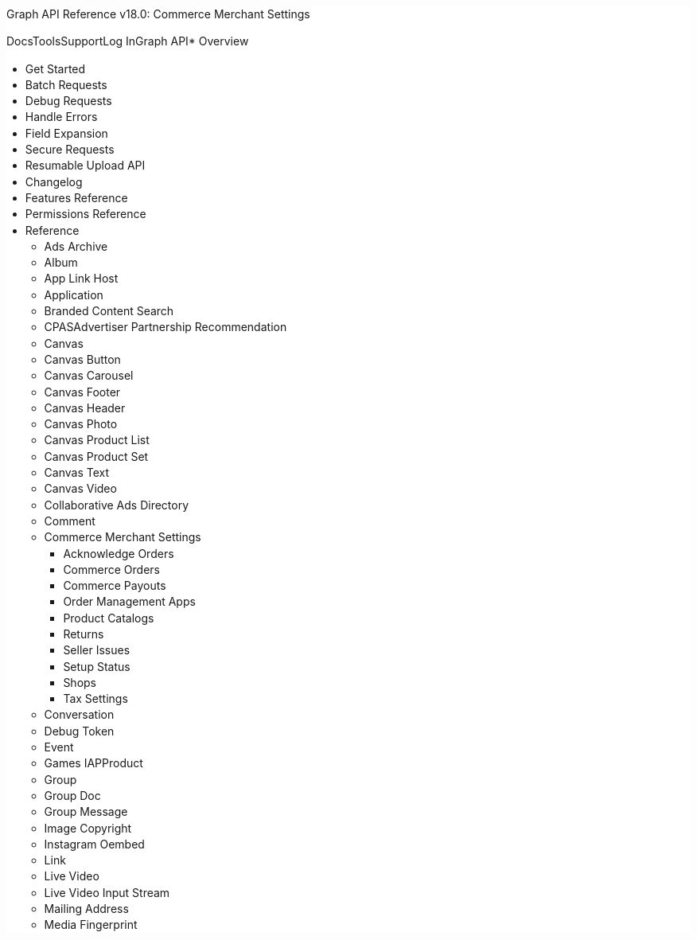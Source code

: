 Graph API Reference v18.0: Commerce Merchant Settings













DocsToolsSupportLog InGraph API* Overview
* Get Started
* Batch Requests
* Debug Requests
* Handle Errors
* Field Expansion
* Secure Requests
* Resumable Upload API
* Changelog
* Features Reference
* Permissions Reference
* Reference
	+ Ads Archive
	+ Album
	+ App Link Host
	+ Application
	+ Branded Content Search
	+ CPASAdvertiser Partnership Recommendation
	+ Canvas
	+ Canvas Button
	+ Canvas Carousel
	+ Canvas Footer
	+ Canvas Header
	+ Canvas Photo
	+ Canvas Product List
	+ Canvas Product Set
	+ Canvas Text
	+ Canvas Video
	+ Collaborative Ads Directory
	+ Comment
	+ Commerce Merchant Settings
		- Acknowledge Orders
		- Commerce Orders
		- Commerce Payouts
		- Order Management Apps
		- Product Catalogs
		- Returns
		- Seller Issues
		- Setup Status
		- Shops
		- Tax Settings
	+ Conversation
	+ Debug Token
	+ Event
	+ Games IAPProduct
	+ Group
	+ Group Doc
	+ Group Message
	+ Image Copyright
	+ Instagram Oembed
	+ Link
	+ Live Video
	+ Live Video Input Stream
	+ Mailing Address
	+ Media Fingerprint